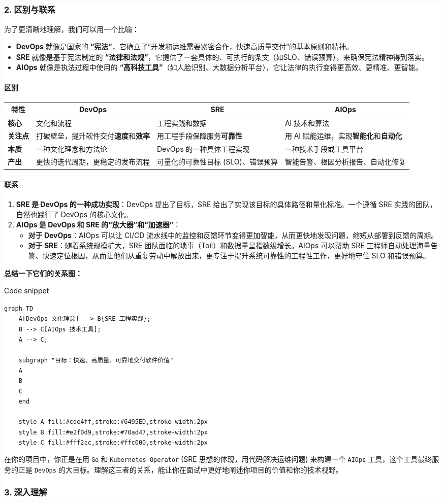 

### 2. 区别与联系

为了更清晰地理解，我们可以用一个比喻：

- **DevOps** 就像是国家的 **“宪法”**，它确立了“开发和运维需要紧密合作，快速高质量交付”的基本原则和精神。
- **SRE** 就像是基于宪法制定的 **“法律和法规”**，它提供了一套具体的、可执行的条文（如SLO、错误预算），来确保宪法精神得到落实。
- **AIOps** 就像是执法过程中使用的 **“高科技工具”**（如人脸识别、大数据分析平台），它让法律的执行变得更高效、更精准、更智能。

#### **区别**

| 特性       | DevOps                                   | SRE                                | AIOps                                      |
| ---------- | ---------------------------------------- | ---------------------------------- | ------------------------------------------ |
| **核心**   | 文化和流程                               | 工程实践和数据                     | AI 技术和算法                              |
| **关注点** | 打破壁垒，提升软件交付**速度**和**效率** | 用工程手段保障服务**可靠性**       | 用 AI 赋能运维，实现**智能化**和**自动化** |
| **本质**   | 一种文化理念和方法论                     | DevOps 的一种具体工程实现          | 一种技术手段或工具平台                     |
| **产出**   | 更快的迭代周期，更稳定的发布流程         | 可量化的可靠性目标 (SLO)、错误预算 | 智能告警、根因分析报告、自动化修复         |

#### **联系**

1. **SRE 是 DevOps 的一种成功实现**：DevOps 提出了目标，SRE 给出了实现该目标的具体路径和量化标准。一个遵循 SRE 实践的团队，自然也践行了 DevOps 的核心文化。
2. **AIOps 是 DevOps 和 SRE 的“放大器”和“加速器”**：
   - **对于 DevOps**：AIOps 可以让 CI/CD 流水线中的监控和反馈环节变得更加智能，从而更快地发现问题，缩短从部署到反馈的周期。
   - **对于 SRE**：随着系统规模扩大，SRE 团队面临的琐事（Toil）和数据量呈指数级增长。AIOps 可以帮助 SRE 工程师自动处理海量告警、快速定位根因，从而让他们从重复劳动中解放出来，更专注于提升系统可靠性的工程性工作，更好地守住 SLO 和错误预算。

**总结一下它们的关系图：**

Code snippet

```mermaid
graph TD
    A[DevOps 文化理念] --> B{SRE 工程实践};
    B --> C[AIOps 技术工具];
    A --> C;

    subgraph "目标：快速、高质量、可靠地交付软件价值"
    A
    B
    C
    end

    style A fill:#cde4ff,stroke:#6495ED,stroke-width:2px
    style B fill:#e2f0d9,stroke:#70ad47,stroke-width:2px
    style C fill:#fff2cc,stroke:#ffc000,stroke-width:2px
```

在你的项目中，你正是在用 `Go` 和 `Kubernetes Operator` (SRE 思想的体现，用代码解决运维问题) 来构建一个 `AIOps` 工具，这个工具最终服务的正是 `DevOps` 的大目标。理解这三者的关系，能让你在面试中更好地阐述你项目的价值和你的技术视野。



### 3. 深入理解
